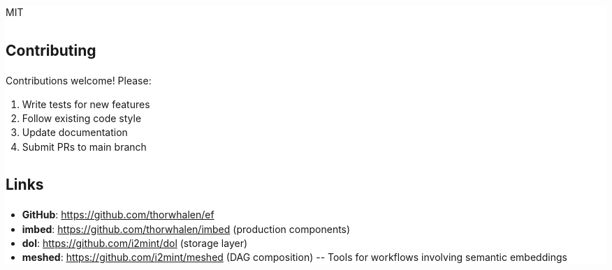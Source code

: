 MIT

## Contributing

Contributions welcome! Please:
1. Write tests for new features
2. Follow existing code style
3. Update documentation
4. Submit PRs to main branch

## Links

- **GitHub**: https://github.com/thorwhalen/ef
- **imbed**: https://github.com/thorwhalen/imbed (production components)
- **dol**: https://github.com/i2mint/dol (storage layer)
- **meshed**: https://github.com/i2mint/meshed (DAG composition) -- Tools for workflows involving semantic embeddings

